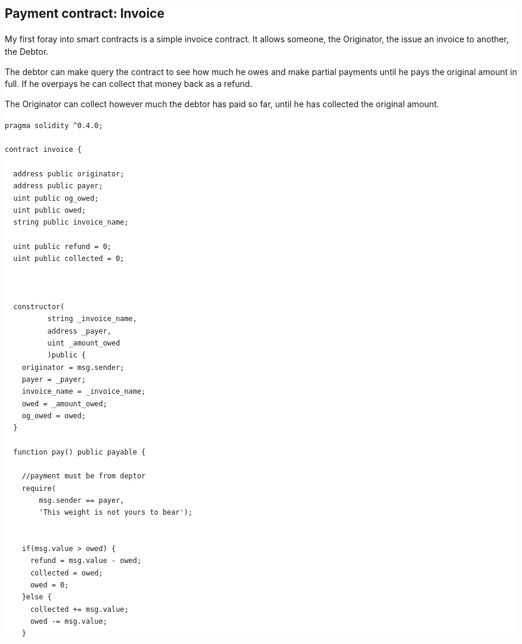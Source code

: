 
<a id="orge31ced5"></a>

## Payment contract: Invoice

My first foray into smart contracts is a simple invoice contract. It allows
someone, the Originator, the issue an invoice to another, the Debtor. 

The debtor can make query the contract to see how much he owes and make
partial payments until he pays the original amount in full. If he overpays he
can collect that money back as a refund. 

The Originator can collect however much the debtor has paid so far, until he
has collected the original amount.

    pragma solidity ^0.4.0;
    
    contract invoice {
    
      address public originator;
      address public payer;
      uint public og_owed;
      uint public owed;
      string public invoice_name;
    
      uint public refund = 0;
      uint public collected = 0;
    
      
    
      constructor(
    	      string _invoice_name,
    	      address _payer,
    	      uint _amount_owed
    	      )public {
        originator = msg.sender;
        payer = _payer;
        invoice_name = _invoice_name;
        owed = _amount_owed;
        og_owed = owed;
      }
    
      function pay() public payable {
    
        //payment must be from deptor
        require(
    	    msg.sender == payer,
    	    'This weight is not yours to bear');
    
    
        if(msg.value > owed) {
          refund = msg.value - owed;
          collected = owed;
          owed = 0;
        }else {
          collected += msg.value;
          owed -= msg.value;
        }
    